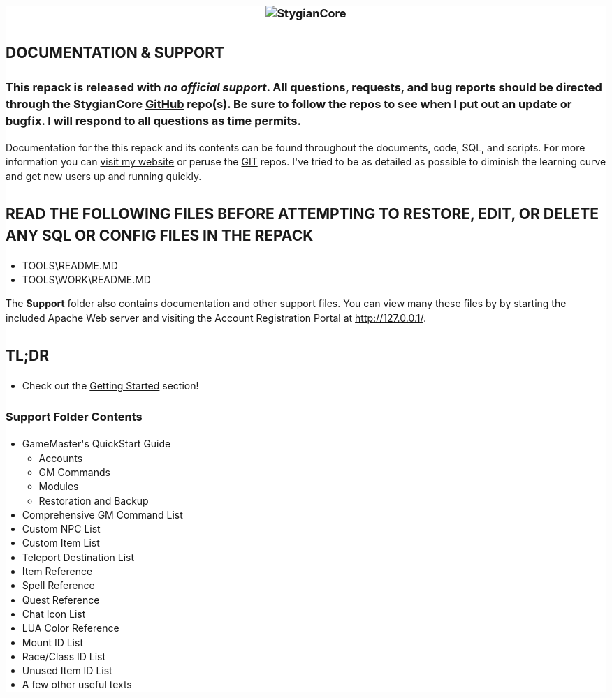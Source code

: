 ### <p align="center">![StygianCore](https://stygianthebest.github.io/assets/img/projects/stygiancore/StygianTheBestThanksYouAll.jpg)</p>

## DOCUMENTATION & SUPPORT

### This repack is released with _no official support_. All questions, requests, and bug reports should be directed through the StygianCore [GitHub](https://github.com/StygianTheBest) repo(s). Be sure to follow the repos to see when I put out an update or bugfix. I will respond to all questions as time permits.

Documentation for the this repack and its contents can be found throughout the documents, code, SQL, and scripts. For more information you can [visit my website](http://stygianthebest.github.io) or peruse the [GIT](https://github.com/StygianTheBest) repos. I've tried to be as detailed as possible to diminish the learning curve and get new users up and running quickly.

## READ THE FOLLOWING FILES BEFORE ATTEMPTING TO RESTORE, EDIT, OR DELETE ANY SQL OR CONFIG FILES IN THE REPACK

- TOOLS\README.MD
- TOOLS\WORK\README.MD

The **Support** folder also contains documentation and other support files. You can view many these files by by starting the included Apache Web server and visiting the Account Registration Portal at http://127.0.0.1/.

## TL;DR 
- Check out the [Getting Started](https://github.com/StygianTheBest/StygianCore#getting-started) section!

### Support Folder Contents

- GameMaster's QuickStart Guide
  - Accounts
  - GM Commands
  - Modules
  - Restoration and Backup
- Comprehensive GM Command List
- Custom NPC List
- Custom Item List
- Teleport Destination List
- Item Reference
- Spell Reference
- Quest Reference
- Chat Icon List
- LUA Color Reference
- Mount ID List
- Race/Class ID List
- Unused Item ID List
- A few other useful texts
